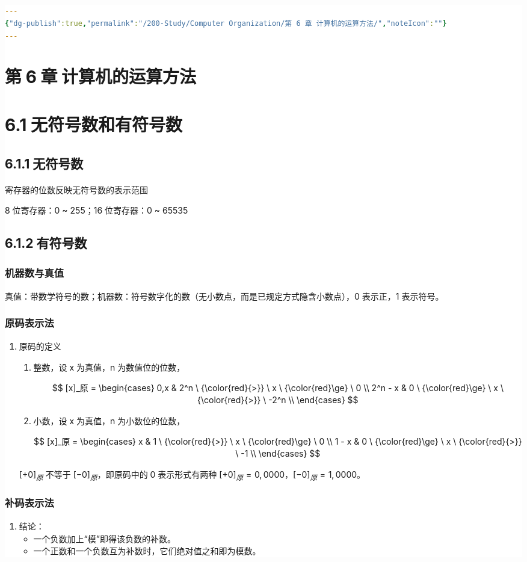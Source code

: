```yaml
---
{"dg-publish":true,"permalink":"/200-Study/Computer Organization/第 6 章 计算机的运算方法/","noteIcon":""}
---
```



# 第 6 章 计算机的运算方法

# 6.1 无符号数和有符号数

## 6.1.1 无符号数

寄存器的位数反映无符号数的表示范围

8 位寄存器：0 ~ 255；16 位寄存器：0 ~ 65535

## 6.1.2 有符号数

### 机器数与真值

真值：带数学符号的数；机器数：符号数字化的数（无小数点，而是已规定方式隐含小数点），0 表示正，1 表示符号。

### 原码表示法

1. 原码的定义
    1. 整数，设 x 为真值，n 为数值位的位数，

        $$
        [x]_原 =
        \begin{cases}
        0,x & 2^n \ {\color{red}{>}} \ x \  {\color{red}\ge} \ 0 \\
        2^n - x &  0 \ {\color{red}\ge} \ x \ {\color{red}{>}} \ -2^n \\    \end{cases}
        $$

    2. 小数，设 x 为真值，n 为小数位的位数，

        $$
        [x]_原 =
        \begin{cases}
        x & 1 \ {\color{red}{>}} \ x \  {\color{red}\ge} \ 0 \\
        1 - x &  0 \ {\color{red}\ge} \ x \ {\color{red}{>}} \ -1 \\    \end{cases}
        $$

    $[+0]_原$ 不等于 $[-0]_原$，即原码中的 0 表示形式有两种 $[+0]_原 =0,0000$，$[-0]_原 = 1,0000$。

### 补码表示法

1. 结论：
    - 一个负数加上“模”即得该负数的补数。
    - 一个正数和一个负数互为补数时，它们绝对值之和即为模数。
